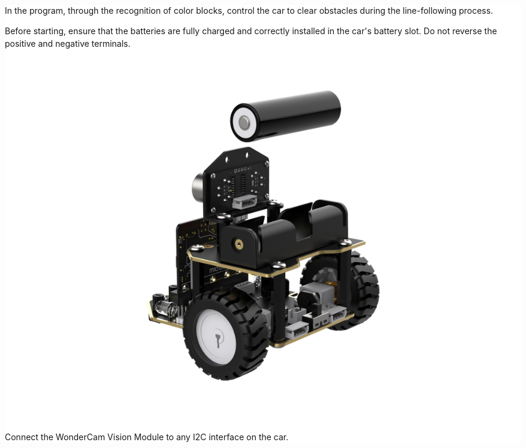 In the program, through the recognition of color blocks, control the car to clear obstacles during the line-following process.

Before starting, ensure that the batteries are fully charged and correctly installed in the car's battery slot. Do not reverse the positive and negative terminals.

<img class="common_img" src="../_static/media/chapter_8/section_3/image1.png"   />

Connect the WonderCam Vision Module to any I2C interface on the car.

